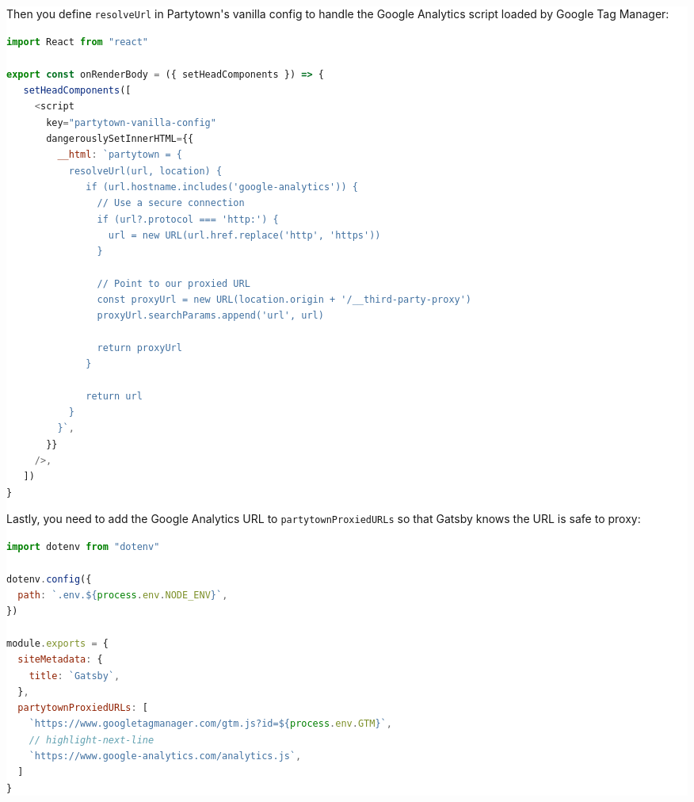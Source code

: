Then you define `resolveUrl` in Partytown's vanilla config to handle the Google Analytics script loaded by Google Tag Manager:

```jsx:title=gatsby-ssr.js
import React from "react"

export const onRenderBody = ({ setHeadComponents }) => {
   setHeadComponents([
     <script
       key="partytown-vanilla-config"
       dangerouslySetInnerHTML={{
         __html: `partytown = {
           resolveUrl(url, location) {
              if (url.hostname.includes('google-analytics')) {
                // Use a secure connection
                if (url?.protocol === 'http:') {
                  url = new URL(url.href.replace('http', 'https'))
                }

                // Point to our proxied URL
                const proxyUrl = new URL(location.origin + '/__third-party-proxy')
                proxyUrl.searchParams.append('url', url)

                return proxyUrl
              }

              return url
           }
         }`,
       }}
     />,
   ])
}
```

Lastly, you need to add the Google Analytics URL to `partytownProxiedURLs` so that Gatsby knows the URL is safe to proxy:

```js:title=gatsby-config.js
import dotenv from "dotenv"

dotenv.config({
  path: `.env.${process.env.NODE_ENV}`,
})

module.exports = {
  siteMetadata: {
    title: `Gatsby`,
  },
  partytownProxiedURLs: [
    `https://www.googletagmanager.com/gtm.js?id=${process.env.GTM}`,
    // highlight-next-line
    `https://www.google-analytics.com/analytics.js`,
  ]
}
```
